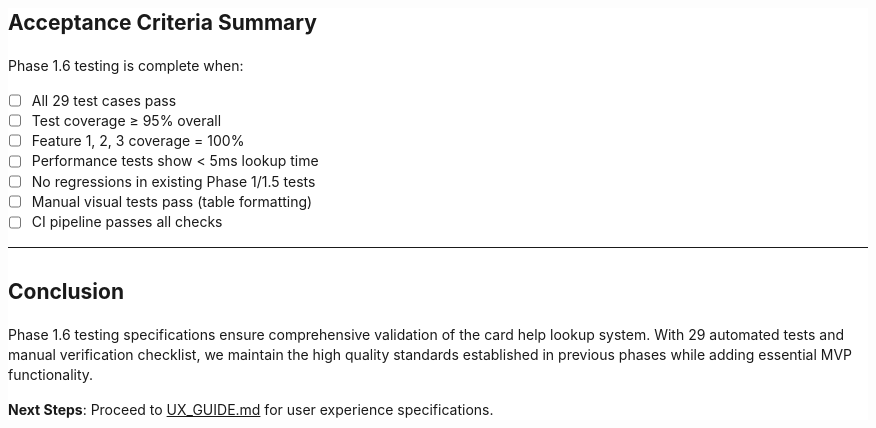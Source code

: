 
## Acceptance Criteria Summary

Phase 1.6 testing is complete when:

- [ ] All 29 test cases pass
- [ ] Test coverage ≥ 95% overall
- [ ] Feature 1, 2, 3 coverage = 100%
- [ ] Performance tests show < 5ms lookup time
- [ ] No regressions in existing Phase 1/1.5 tests
- [ ] Manual visual tests pass (table formatting)
- [ ] CI pipeline passes all checks

---

## Conclusion

Phase 1.6 testing specifications ensure comprehensive validation of the card help lookup system. With 29 automated tests and manual verification checklist, we maintain the high quality standards established in previous phases while adding essential MVP functionality.

**Next Steps**: Proceed to [UX_GUIDE.md](./UX_GUIDE.md) for user experience specifications.
